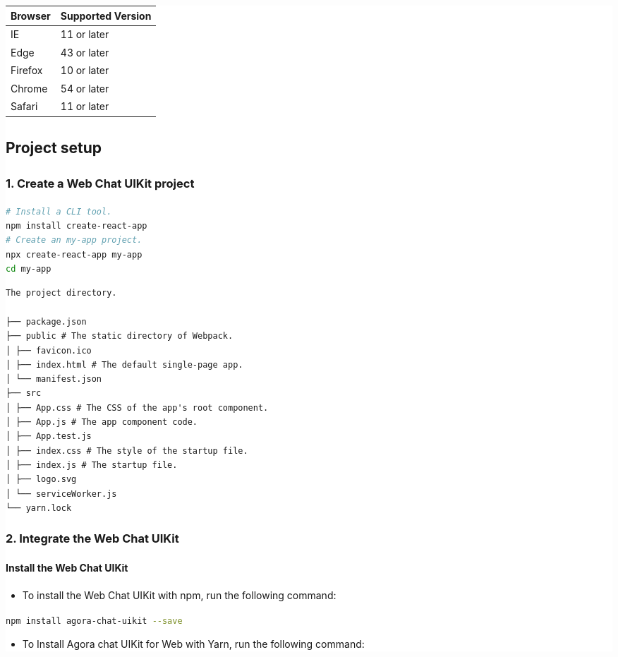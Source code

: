 | Browser | Supported Version |
| ------- | ----------------- |
| IE      | 11 or later       |
| Edge    | 43 or later       |
| Firefox | 10 or later       |
| Chrome  | 54 or later       |
| Safari  | 11 or later       |

## Project setup

### 1. Create a Web Chat UIKit project

```bash
# Install a CLI tool.
npm install create-react-app
# Create an my-app project.
npx create-react-app my-app
cd my-app
```

```
The project directory.

├── package.json
├── public # The static directory of Webpack.
│ ├── favicon.ico
│ ├── index.html # The default single-page app.
│ └── manifest.json
├── src
│ ├── App.css # The CSS of the app's root component.
│ ├── App.js # The app component code.
│ ├── App.test.js
│ ├── index.css # The style of the startup file.
│ ├── index.js # The startup file.
│ ├── logo.svg
│ └── serviceWorker.js
└── yarn.lock
```

### 2. Integrate the Web Chat UIKit

#### Install the Web Chat UIKit

- To install the Web Chat UIKit with npm, run the following command:

```bash
npm install agora-chat-uikit --save
```

- To Install Agora chat UIKit for Web with Yarn, run the following command:
